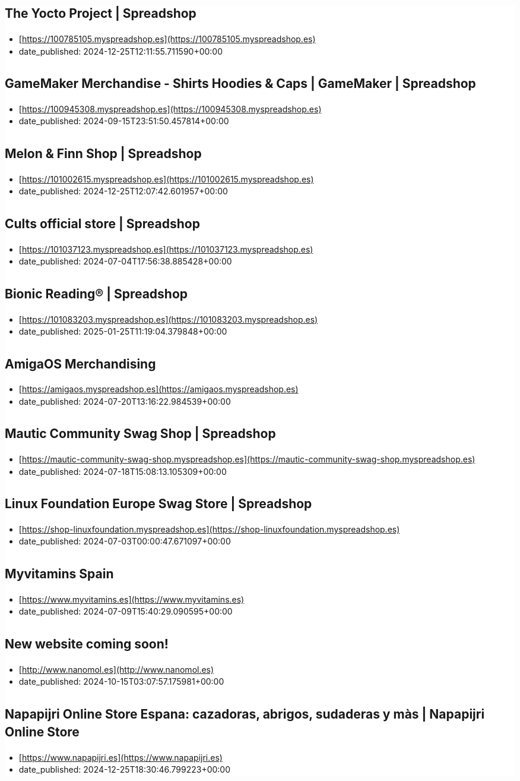  ## The Yocto Project | Spreadshop
 - [https://100785105.myspreadshop.es](https://100785105.myspreadshop.es)
 - date_published: 2024-12-25T12:11:55.711590+00:00

 ## GameMaker Merchandise - Shirts Hoodies & Caps | GameMaker | Spreadshop
 - [https://100945308.myspreadshop.es](https://100945308.myspreadshop.es)
 - date_published: 2024-09-15T23:51:50.457814+00:00

 ## Melon & Finn Shop | Spreadshop
 - [https://101002615.myspreadshop.es](https://101002615.myspreadshop.es)
 - date_published: 2024-12-25T12:07:42.601957+00:00

 ## Cults official store | Spreadshop
 - [https://101037123.myspreadshop.es](https://101037123.myspreadshop.es)
 - date_published: 2024-07-04T17:56:38.885428+00:00

 ## Bionic Reading® | Spreadshop
 - [https://101083203.myspreadshop.es](https://101083203.myspreadshop.es)
 - date_published: 2025-01-25T11:19:04.379848+00:00

 ## AmigaOS Merchandising
 - [https://amigaos.myspreadshop.es](https://amigaos.myspreadshop.es)
 - date_published: 2024-07-20T13:16:22.984539+00:00

 ## Mautic Community Swag Shop | Spreadshop
 - [https://mautic-community-swag-shop.myspreadshop.es](https://mautic-community-swag-shop.myspreadshop.es)
 - date_published: 2024-07-18T15:08:13.105309+00:00

 ## Linux Foundation Europe Swag Store | Spreadshop
 - [https://shop-linuxfoundation.myspreadshop.es](https://shop-linuxfoundation.myspreadshop.es)
 - date_published: 2024-07-03T00:00:47.671097+00:00

 ## Myvitamins Spain
 - [https://www.myvitamins.es](https://www.myvitamins.es)
 - date_published: 2024-07-09T15:40:29.090595+00:00

 ## New website coming soon!
 - [http://www.nanomol.es](http://www.nanomol.es)
 - date_published: 2024-10-15T03:07:57.175981+00:00

 ## Napapijri Online Store Espana: cazadoras, abrigos, sudaderas y màs | Napapijri Online Store
 - [https://www.napapijri.es](https://www.napapijri.es)
 - date_published: 2024-12-25T18:30:46.799223+00:00
